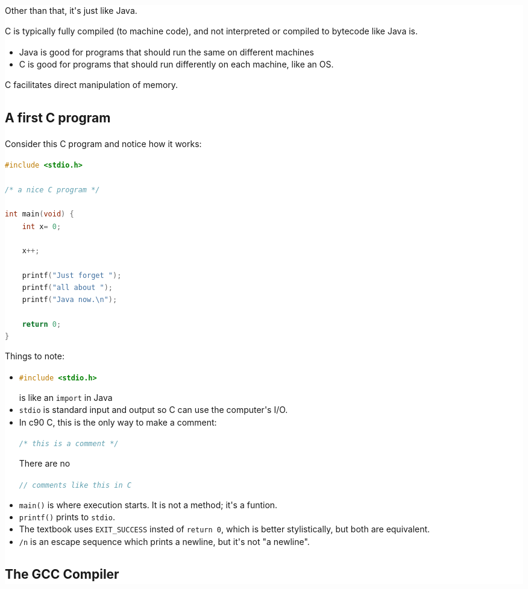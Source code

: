Other than that, it's just like Java.

C is typically fully compiled (to machine code), and not interpreted or compiled to bytecode like Java is.

* Java is good for programs that should run the same on different machines
* C is good for programs that should run differently on each machine, like an OS.

C facilitates direct manipulation of memory.

## A first C program

Consider this C program and notice how it works:

``` C
#include <stdio.h>

/* a nice C program */

int main(void) {
    int x= 0;
    
    x++;

    printf("Just forget ");
    printf("all about ");
    printf("Java now.\n");

    return 0;
}
```

Things to note: 
* ``` c 
  #include <stdio.h>
  ```
  is like an `import` in Java
* `stdio` is standard input and output so C can use the computer's I/O.
* In c90 C, this is the only way to make a comment:
  ``` c
  /* this is a comment */
  ```
  There are no 
  ``` Java
  // comments like this in C
  ```
* `main()` is where execution starts. It is not a method; it's a funtion.
* `printf()` prints to `stdio`.
* The textbook uses `EXIT_SUCCESS` insted of `return 0`, which is better stylistically, but both are equivalent.
* `/n` is an escape sequence which prints a newline, but it's not "a newline".

## The GCC Compiler
